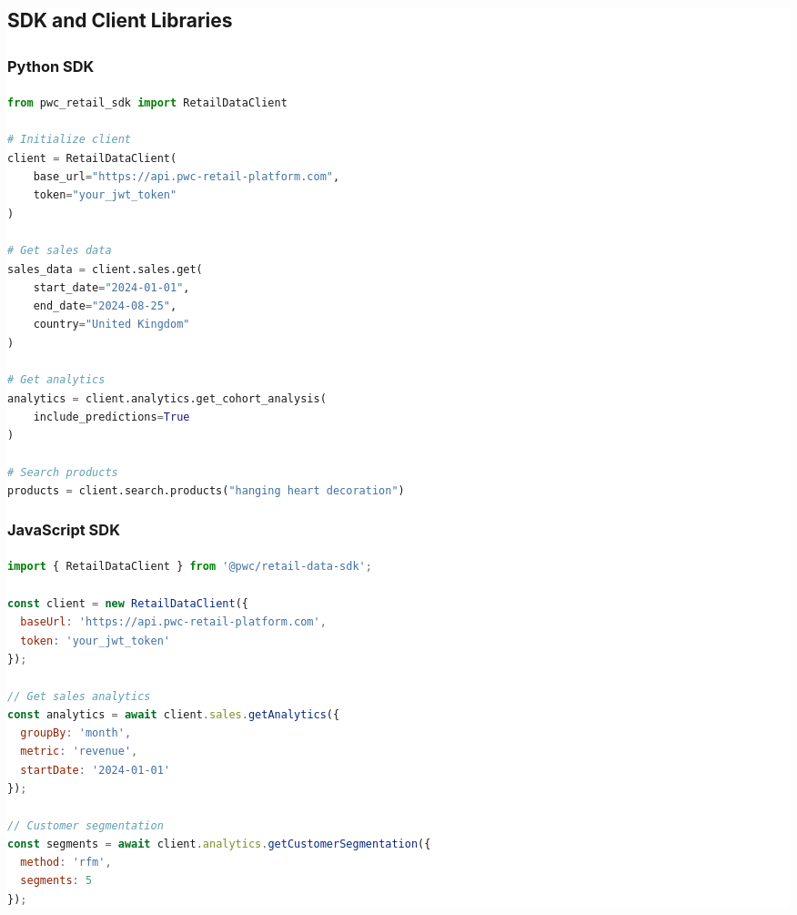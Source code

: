 ## SDK and Client Libraries

### Python SDK

```python
from pwc_retail_sdk import RetailDataClient

# Initialize client
client = RetailDataClient(
    base_url="https://api.pwc-retail-platform.com",
    token="your_jwt_token"
)

# Get sales data
sales_data = client.sales.get(
    start_date="2024-01-01",
    end_date="2024-08-25",
    country="United Kingdom"
)

# Get analytics
analytics = client.analytics.get_cohort_analysis(
    include_predictions=True
)

# Search products
products = client.search.products("hanging heart decoration")
```

### JavaScript SDK

```javascript
import { RetailDataClient } from '@pwc/retail-data-sdk';

const client = new RetailDataClient({
  baseUrl: 'https://api.pwc-retail-platform.com',
  token: 'your_jwt_token'
});

// Get sales analytics
const analytics = await client.sales.getAnalytics({
  groupBy: 'month',
  metric: 'revenue',
  startDate: '2024-01-01'
});

// Customer segmentation
const segments = await client.analytics.getCustomerSegmentation({
  method: 'rfm',
  segments: 5
});
```

